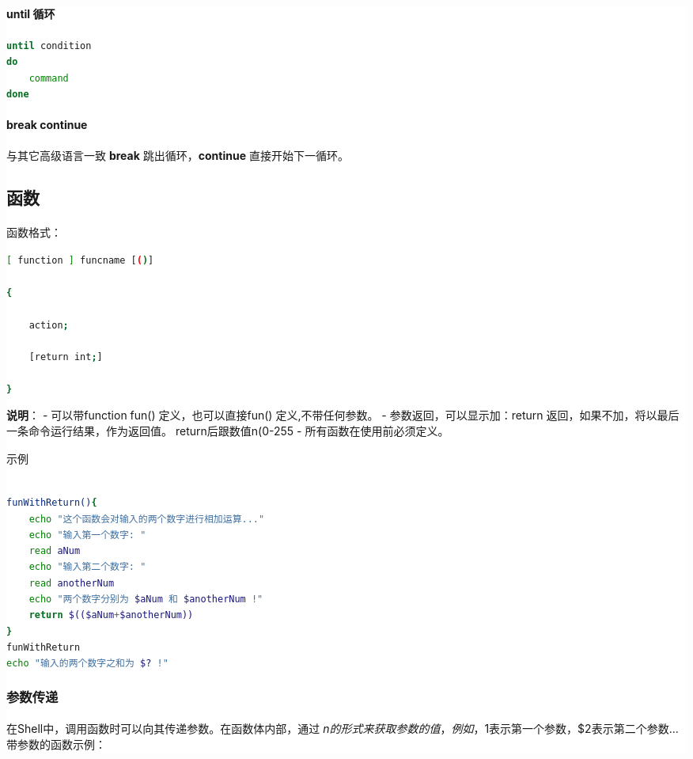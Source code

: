 #### until 循环

```bash
until condition
do
    command
done
```

#### break continue  

与其它高级语言一致 **break** 跳出循环，**continue** 直接开始下一循环。

## 函数   

函数格式：

```bash
[ function ] funcname [()]

{

    action;

    [return int;]

}

```

**说明**：
    - 可以带function fun() 定义，也可以直接fun() 定义,不带任何参数。
    - 参数返回，可以显示加：return 返回，如果不加，将以最后一条命令运行结果，作为返回值。 return后跟数值n(0-255
    - 所有函数在使用前必须定义。

示例

```bash

funWithReturn(){
    echo "这个函数会对输入的两个数字进行相加运算..."
    echo "输入第一个数字: "
    read aNum
    echo "输入第二个数字: "
    read anotherNum
    echo "两个数字分别为 $aNum 和 $anotherNum !"
    return $(($aNum+$anotherNum))
}
funWithReturn
echo "输入的两个数字之和为 $? !"
```

### 参数传递

在Shell中，调用函数时可以向其传递参数。在函数体内部，通过 $n 的形式来获取参数的值，例如，$1表示第一个参数，$2表示第二个参数...
带参数的函数示例：
